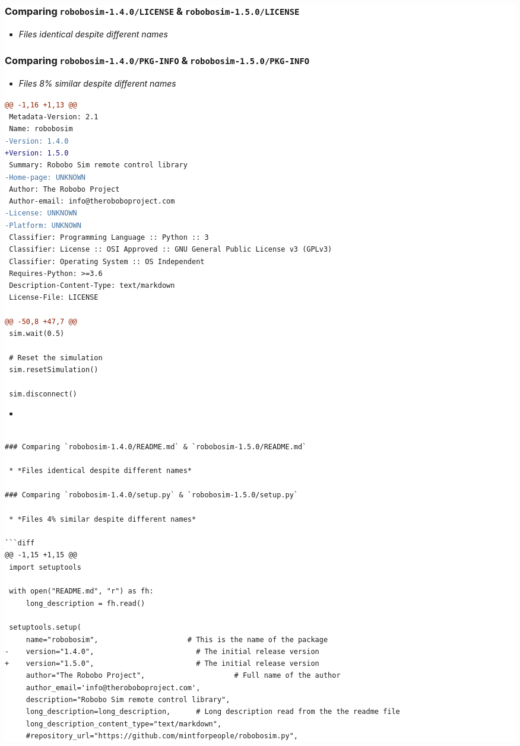 ### Comparing `robobosim-1.4.0/LICENSE` & `robobosim-1.5.0/LICENSE`

 * *Files identical despite different names*

### Comparing `robobosim-1.4.0/PKG-INFO` & `robobosim-1.5.0/PKG-INFO`

 * *Files 8% similar despite different names*

```diff
@@ -1,16 +1,13 @@
 Metadata-Version: 2.1
 Name: robobosim
-Version: 1.4.0
+Version: 1.5.0
 Summary: Robobo Sim remote control library
-Home-page: UNKNOWN
 Author: The Robobo Project
 Author-email: info@theroboboproject.com
-License: UNKNOWN
-Platform: UNKNOWN
 Classifier: Programming Language :: Python :: 3
 Classifier: License :: OSI Approved :: GNU General Public License v3 (GPLv3)
 Classifier: Operating System :: OS Independent
 Requires-Python: >=3.6
 Description-Content-Type: text/markdown
 License-File: LICENSE
 
@@ -50,8 +47,7 @@
 sim.wait(0.5)
 
 # Reset the simulation
 sim.resetSimulation()
 
 sim.disconnect()
 ```
-
```

### Comparing `robobosim-1.4.0/README.md` & `robobosim-1.5.0/README.md`

 * *Files identical despite different names*

### Comparing `robobosim-1.4.0/setup.py` & `robobosim-1.5.0/setup.py`

 * *Files 4% similar despite different names*

```diff
@@ -1,15 +1,15 @@
 import setuptools
 
 with open("README.md", "r") as fh:
     long_description = fh.read()
 
 setuptools.setup(
     name="robobosim",                     # This is the name of the package
-    version="1.4.0",                        # The initial release version
+    version="1.5.0",                        # The initial release version
     author="The Robobo Project",                     # Full name of the author
     author_email='info@theroboboproject.com',
     description="Robobo Sim remote control library",
     long_description=long_description,      # Long description read from the the readme file
     long_description_content_type="text/markdown",
     #repository_url="https://github.com/mintforpeople/robobosim.py",
```